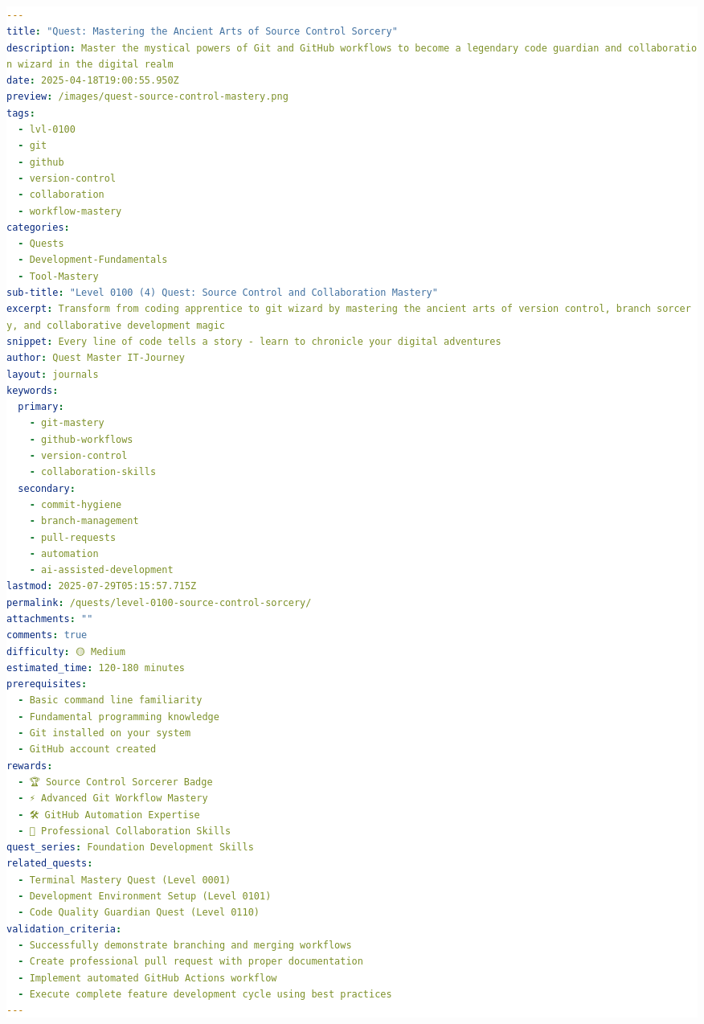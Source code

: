 ```yaml
---
title: "Quest: Mastering the Ancient Arts of Source Control Sorcery"
description: Master the mystical powers of Git and GitHub workflows to become a legendary code guardian and collaboration wizard in the digital realm
date: 2025-04-18T19:00:55.950Z
preview: /images/quest-source-control-mastery.png
tags:
  - lvl-0100
  - git
  - github
  - version-control
  - collaboration
  - workflow-mastery
categories:
  - Quests
  - Development-Fundamentals
  - Tool-Mastery
sub-title: "Level 0100 (4) Quest: Source Control and Collaboration Mastery"
excerpt: Transform from coding apprentice to git wizard by mastering the ancient arts of version control, branch sorcery, and collaborative development magic
snippet: Every line of code tells a story - learn to chronicle your digital adventures
author: Quest Master IT-Journey
layout: journals
keywords:
  primary:
    - git-mastery
    - github-workflows
    - version-control
    - collaboration-skills
  secondary:
    - commit-hygiene
    - branch-management
    - pull-requests
    - automation
    - ai-assisted-development
lastmod: 2025-07-29T05:15:57.715Z
permalink: /quests/level-0100-source-control-sorcery/
attachments: ""
comments: true
difficulty: 🟡 Medium
estimated_time: 120-180 minutes
prerequisites:
  - Basic command line familiarity
  - Fundamental programming knowledge
  - Git installed on your system
  - GitHub account created
rewards:
  - 🏆 Source Control Sorcerer Badge
  - ⚡ Advanced Git Workflow Mastery
  - 🛠️ GitHub Automation Expertise
  - 🎯 Professional Collaboration Skills
quest_series: Foundation Development Skills
related_quests:
  - Terminal Mastery Quest (Level 0001)
  - Development Environment Setup (Level 0101)
  - Code Quality Guardian Quest (Level 0110)
validation_criteria:
  - Successfully demonstrate branching and merging workflows
  - Create professional pull request with proper documentation
  - Implement automated GitHub Actions workflow
  - Execute complete feature development cycle using best practices
---
```